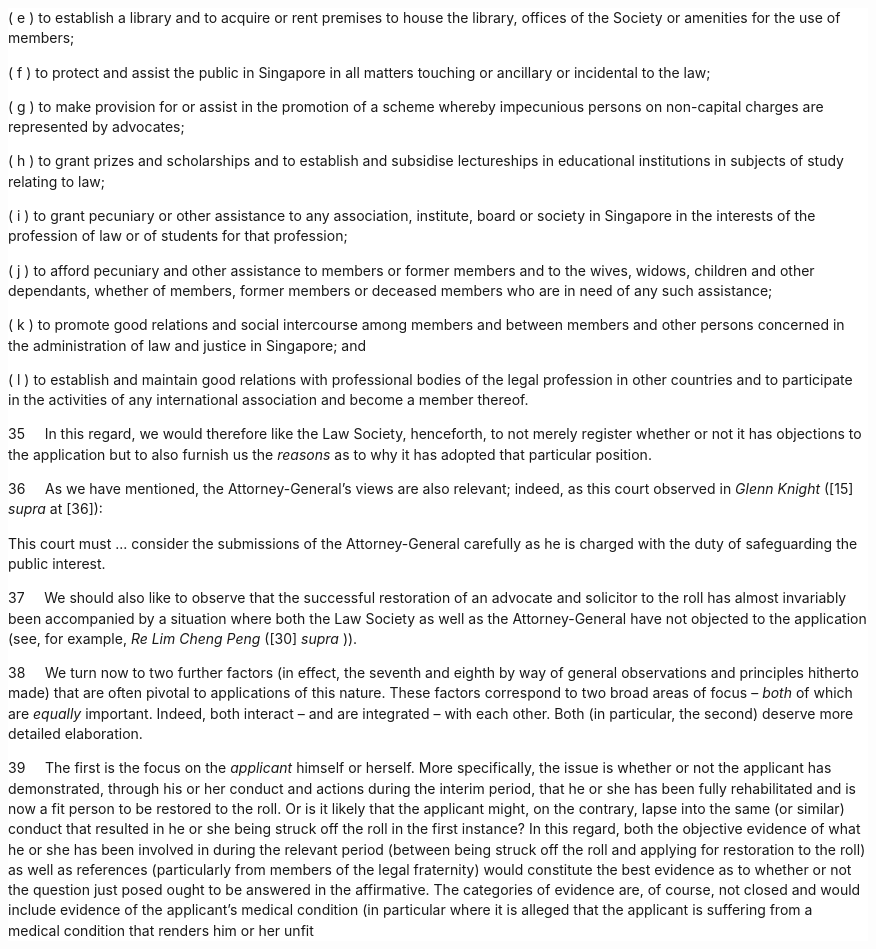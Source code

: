  ( e ) to establish a library and to acquire or rent premises to house the library, offices of the Society or amenities for the use of members; 

 ( f ) to protect and assist the public in Singapore in all matters touching or ancillary or incidental to the law; 

 ( g ) to make provision for or assist in the promotion of a scheme whereby impecunious persons on non-capital charges are represented by advocates; 


 ( h ) to grant prizes and scholarships and to establish and subsidise lectureships in educational institutions in subjects of study relating to law; 

 ( i ) to grant pecuniary or other assistance to any association, institute, board or society in Singapore in the interests of the profession of law or of students for that profession; 

 ( j ) to afford pecuniary and other assistance to members or former members and to the wives, widows, children and other dependants, whether of members, former members or deceased members who are in need of any such assistance; 

 ( k ) to promote good relations and social intercourse among members and between members and other persons concerned in the administration of law and justice in Singapore; and 

 ( l ) to establish and maintain good relations with professional bodies of the legal profession in other countries and to participate in the activities of any international association and become a member thereof. 

35     In this regard, we would therefore like the Law Society, henceforth, to not merely register whether or not it has objections to the application but to also furnish us the _reasons_ as to why it has adopted that particular position. 

36     As we have mentioned, the Attorney-General’s views are also relevant; indeed, as this court observed in _Glenn Knight_ ([15] _supra_ at [36]): 

 This court must ... consider the submissions of the Attorney-General carefully as he is charged with the duty of safeguarding the public interest. 

37     We should also like to observe that the successful restoration of an advocate and solicitor to the roll has almost invariably been accompanied by a situation where both the Law Society as well as the Attorney-General have not objected to the application (see, for example, _Re Lim Cheng Peng_ ([30] _supra_ )). 

38     We turn now to two further factors (in effect, the seventh and eighth by way of general observations and principles hitherto made) that are often pivotal to applications of this nature. These factors correspond to two broad areas of focus – _both_ of which are _equally_ important. Indeed, both interact – and are integrated – with each other. Both (in particular, the second) deserve more detailed elaboration. 

39     The first is the focus on the _applicant_ himself or herself. More specifically, the issue is whether or not the applicant has demonstrated, through his or her conduct and actions during the interim period, that he or she has been fully rehabilitated and is now a fit person to be restored to the roll. Or is it likely that the applicant might, on the contrary, lapse into the same (or similar) conduct that resulted in he or she being struck off the roll in the first instance? In this regard, both the objective evidence of what he or she has been involved in during the relevant period (between being struck off the roll and applying for restoration to the roll) as well as references (particularly from members of the legal fraternity) would constitute the best evidence as to whether or not the question just posed ought to be answered in the affirmative. The categories of evidence are, of course, not closed and would include evidence of the applicant’s medical condition (in particular where it is alleged that the applicant is suffering from a medical condition that renders him or her unfit 
